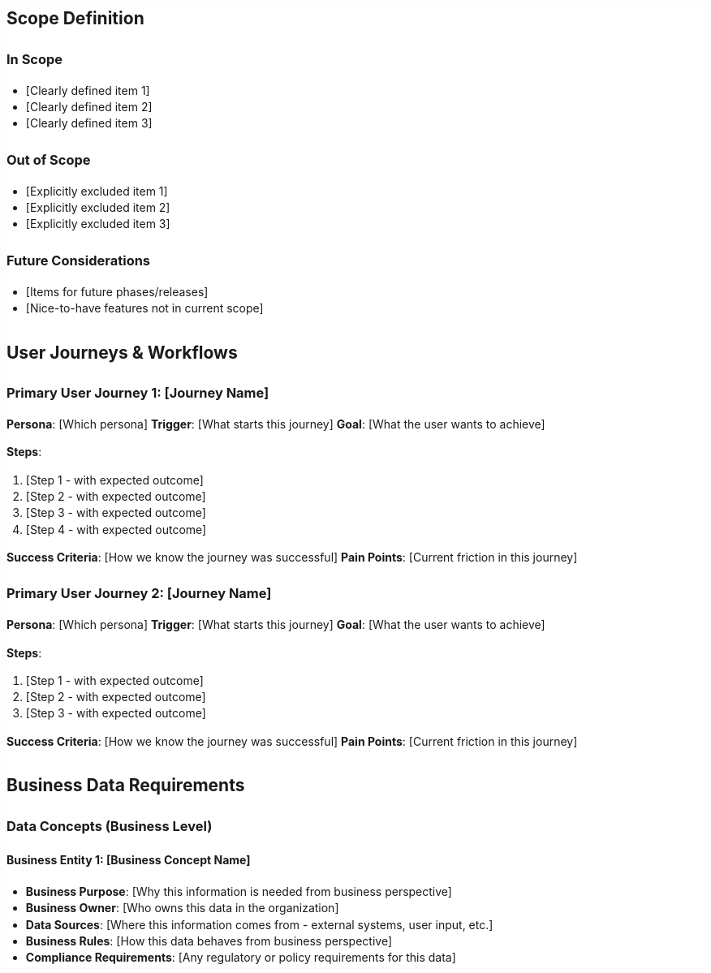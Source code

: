 ## Scope Definition

### In Scope
- [Clearly defined item 1]
- [Clearly defined item 2]
- [Clearly defined item 3]

### Out of Scope
- [Explicitly excluded item 1]
- [Explicitly excluded item 2]
- [Explicitly excluded item 3]

### Future Considerations
- [Items for future phases/releases]
- [Nice-to-have features not in current scope]

## User Journeys & Workflows

### Primary User Journey 1: [Journey Name]
**Persona**: [Which persona]
**Trigger**: [What starts this journey]
**Goal**: [What the user wants to achieve]

**Steps**:
1. [Step 1 - with expected outcome]
2. [Step 2 - with expected outcome]
3. [Step 3 - with expected outcome]
4. [Step 4 - with expected outcome]

**Success Criteria**: [How we know the journey was successful]
**Pain Points**: [Current friction in this journey]

### Primary User Journey 2: [Journey Name]
**Persona**: [Which persona]
**Trigger**: [What starts this journey]
**Goal**: [What the user wants to achieve]

**Steps**:
1. [Step 1 - with expected outcome]
2. [Step 2 - with expected outcome]
3. [Step 3 - with expected outcome]

**Success Criteria**: [How we know the journey was successful]
**Pain Points**: [Current friction in this journey]

## Business Data Requirements

### Data Concepts (Business Level)
#### Business Entity 1: [Business Concept Name]
- **Business Purpose**: [Why this information is needed from business perspective]
- **Business Owner**: [Who owns this data in the organization]
- **Data Sources**: [Where this information comes from - external systems, user input, etc.]
- **Business Rules**: [How this data behaves from business perspective]
- **Compliance Requirements**: [Any regulatory or policy requirements for this data]

